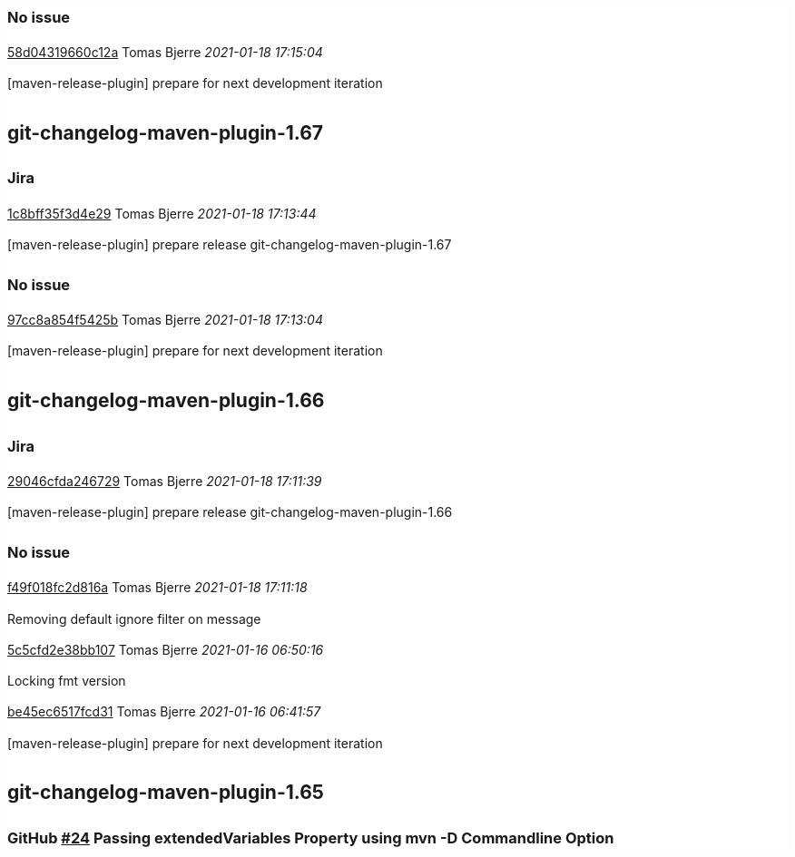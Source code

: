 
### No issue

[58d04319660c12a](https://github.com/tomasbjerre/git-changelog-maven-plugin/commit/58d04319660c12a) Tomas Bjerre *2021-01-18 17:15:04*

[maven-release-plugin] prepare for next development iteration


## git-changelog-maven-plugin-1.67
### Jira

[1c8bff35f3d4e29](https://github.com/tomasbjerre/git-changelog-maven-plugin/commit/1c8bff35f3d4e29) Tomas Bjerre *2021-01-18 17:13:44*

[maven-release-plugin] prepare release git-changelog-maven-plugin-1.67


### No issue

[97cc8a854f5425b](https://github.com/tomasbjerre/git-changelog-maven-plugin/commit/97cc8a854f5425b) Tomas Bjerre *2021-01-18 17:13:04*

[maven-release-plugin] prepare for next development iteration


## git-changelog-maven-plugin-1.66
### Jira

[29046cfda246729](https://github.com/tomasbjerre/git-changelog-maven-plugin/commit/29046cfda246729) Tomas Bjerre *2021-01-18 17:11:39*

[maven-release-plugin] prepare release git-changelog-maven-plugin-1.66


### No issue

[f49f018fc2d816a](https://github.com/tomasbjerre/git-changelog-maven-plugin/commit/f49f018fc2d816a) Tomas Bjerre *2021-01-18 17:11:18*

Removing default ignore filter on message

[5c5cfd2e38bb107](https://github.com/tomasbjerre/git-changelog-maven-plugin/commit/5c5cfd2e38bb107) Tomas Bjerre *2021-01-16 06:50:16*

Locking fmt version

[be45ec6517fcd31](https://github.com/tomasbjerre/git-changelog-maven-plugin/commit/be45ec6517fcd31) Tomas Bjerre *2021-01-16 06:41:57*

[maven-release-plugin] prepare for next development iteration


## git-changelog-maven-plugin-1.65
### GitHub [#24](https://github.com/tomasbjerre/git-changelog-maven-plugin/issues/24) Passing extendedVariables Property using mvn -D Commandline Option
